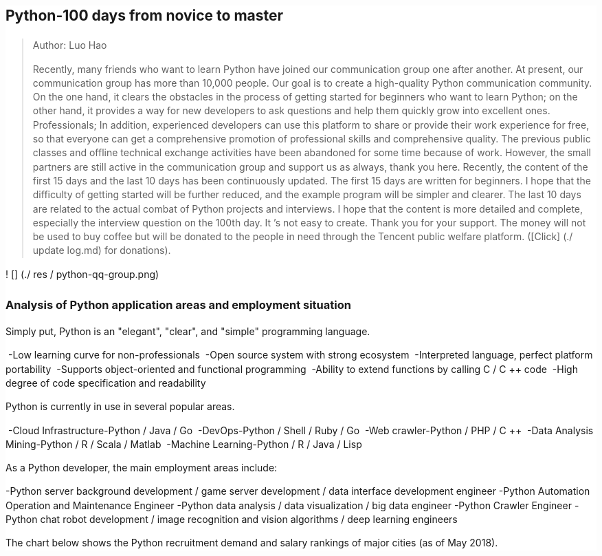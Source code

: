## Python-100 days from novice to master

> Author: Luo Hao
>
> Recently, many friends who want to learn Python have joined our communication group one after another. At present, our communication group has more than 10,000 people. Our goal is to create a high-quality Python communication community. On the one hand, it clears the obstacles in the process of getting started for beginners who want to learn Python; on the other hand, it provides a way for new developers to ask questions and help them quickly grow into excellent ones. Professionals; In addition, experienced developers can use this platform to share or provide their work experience for free, so that everyone can get a comprehensive promotion of professional skills and comprehensive quality. The previous public classes and offline technical exchange activities have been abandoned for some time because of work. However, the small partners are still active in the communication group and support us as always, thank you here. Recently, the content of the first 15 days and the last 10 days has been continuously updated. The first 15 days are written for beginners. I hope that the difficulty of getting started will be further reduced, and the example program will be simpler and clearer. The last 10 days are related to the actual combat of Python projects and interviews. I hope that the content is more detailed and complete, especially the interview question on the 100th day. It ’s not easy to create. Thank you for your support. The money will not be used to buy coffee but will be donated to the people in need through the Tencent public welfare platform. ([Click] (./ update log.md) for donations).

! [] (./ res / python-qq-group.png)

### Analysis of Python application areas and employment situation

Simply put, Python is an "elegant", "clear", and "simple" programming language.

 -Low learning curve for non-professionals
 -Open source system with strong ecosystem
 -Interpreted language, perfect platform portability
 -Supports object-oriented and functional programming
 -Ability to extend functions by calling C / C ++ code
 -High degree of code specification and readability

Python is currently in use in several popular areas.

 -Cloud Infrastructure-Python / Java / Go
 -DevOps-Python / Shell / Ruby / Go
 -Web crawler-Python / PHP / C ++
 -Data Analysis Mining-Python / R / Scala / Matlab
 -Machine Learning-Python / R / Java / Lisp

As a Python developer, the main employment areas include:

-Python server background development / game server development / data interface development engineer
-Python Automation Operation and Maintenance Engineer
-Python data analysis / data visualization / big data engineer
-Python Crawler Engineer
-Python chat robot development / image recognition and vision algorithms / deep learning engineers

The chart below shows the Python recruitment demand and salary rankings of major cities (as of May 2018).
